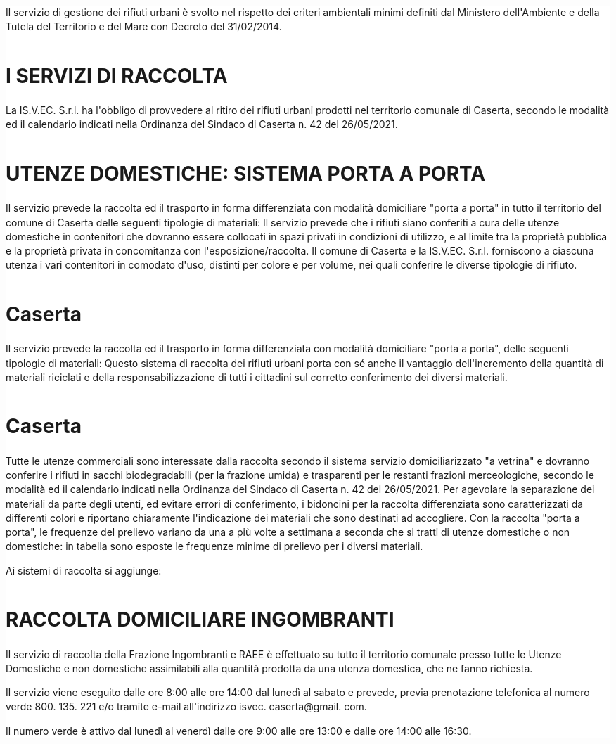Il servizio di gestione dei rifiuti urbani è svolto nel rispetto dei criteri ambientali minimi definiti dal Ministero dell'Ambiente e della Tutela del Territorio e del Mare con Decreto del 31/02/2014.

# I SERVIZI DI RACCOLTA
La IS.V.EC. S.r.l. ha l'obbligo di provvedere al ritiro dei rifiuti urbani prodotti nel territorio comunale di Caserta, secondo le modalità ed il calendario indicati nella Ordinanza del Sindaco di Caserta n. 42 del 26/05/2021.

# UTENZE DOMESTICHE: SISTEMA PORTA A PORTA
Il servizio prevede la raccolta ed il trasporto in forma differenziata con modalità domiciliare "porta a porta" in tutto il territorio del comune di Caserta delle seguenti tipologie di materiali: Il servizio prevede che i rifiuti siano conferiti a cura delle utenze domestiche in contenitori che dovranno essere collocati in spazi privati in condizioni di utilizzo, e al limite tra la proprietà pubblica e la proprietà privata in concomitanza con l'esposizione/raccolta. Il comune di Caserta e la IS.V.EC. S.r.l. forniscono a ciascuna utenza i vari contenitori in comodato d'uso, distinti per colore e per volume, nei quali conferire le diverse tipologie di rifiuto.

# Caserta
Il servizio prevede la raccolta ed il trasporto in forma differenziata con modalità domiciliare "porta a porta", delle seguenti tipologie di materiali: Questo sistema di raccolta dei rifiuti urbani porta con sé anche il vantaggio dell'incremento della quantità di materiali riciclati e della responsabilizzazione di tutti i cittadini sul corretto conferimento dei diversi materiali.

# Caserta
Tutte le utenze commerciali sono interessate dalla raccolta secondo il sistema servizio domiciliarizzato "a vetrina" e dovranno conferire i rifiuti in sacchi biodegradabili (per la frazione umida) e trasparenti per le restanti frazioni merceologiche, secondo le modalità ed il calendario indicati nella Ordinanza del Sindaco di Caserta n. 42 del 26/05/2021. Per agevolare la separazione dei materiali da parte degli utenti, ed evitare errori di conferimento, i bidoncini per la raccolta differenziata sono caratterizzati da differenti colori e riportano chiaramente l'indicazione dei materiali che sono destinati ad accogliere. Con la raccolta "porta a porta", le frequenze del prelievo variano da una a più volte a settimana a seconda che si tratti di utenze domestiche o non domestiche: in tabella sono esposte le frequenze minime di prelievo per i diversi materiali.

Ai sistemi di raccolta si aggiunge:

# RACCOLTA DOMICILIARE INGOMBRANTI
Il servizio di raccolta della Frazione Ingombranti e RAEE è effettuato su tutto il territorio comunale presso tutte le Utenze Domestiche e non domestiche assimilabili alla quantità prodotta da una utenza domestica, che ne fanno richiesta.

Il servizio viene eseguito dalle ore 8:00 alle ore 14:00 dal lunedì al sabato e prevede, previa prenotazione telefonica al numero verde 800. 135. 221 e/o tramite e-mail all'indirizzo isvec. caserta@gmail. com.

Il numero verde è attivo dal lunedì al venerdì dalle ore 9:00 alle ore 13:00 e dalle ore 14:00 alle 16:30.
